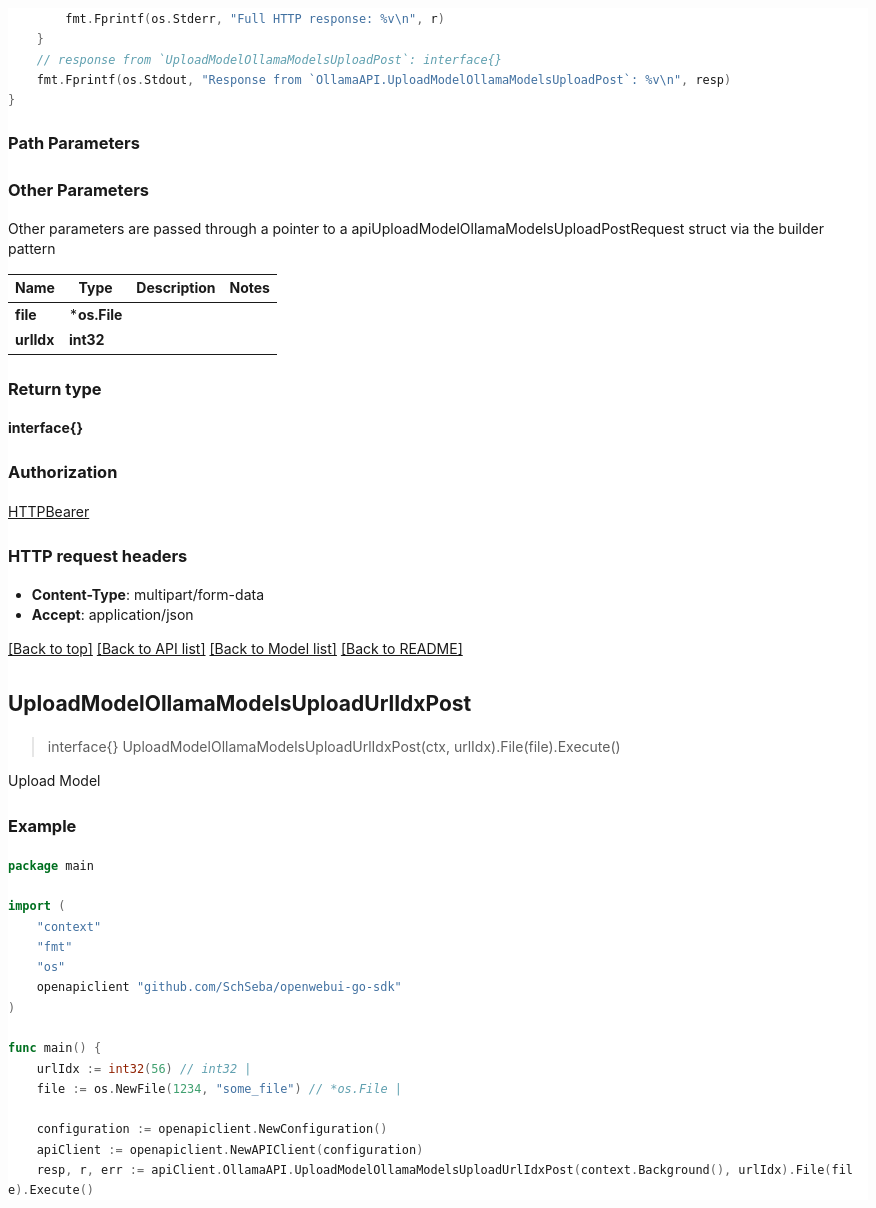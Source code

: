 ```go
		fmt.Fprintf(os.Stderr, "Full HTTP response: %v\n", r)
	}
	// response from `UploadModelOllamaModelsUploadPost`: interface{}
	fmt.Fprintf(os.Stdout, "Response from `OllamaAPI.UploadModelOllamaModelsUploadPost`: %v\n", resp)
}
```

### Path Parameters



### Other Parameters

Other parameters are passed through a pointer to a apiUploadModelOllamaModelsUploadPostRequest struct via the builder pattern


Name | Type | Description  | Notes
------------- | ------------- | ------------- | -------------
 **file** | ***os.File** |  | 
 **urlIdx** | **int32** |  | 

### Return type

**interface{}**

### Authorization

[HTTPBearer](../README.md#HTTPBearer)

### HTTP request headers

- **Content-Type**: multipart/form-data
- **Accept**: application/json

[[Back to top]](#) [[Back to API list]](../README.md#documentation-for-api-endpoints)
[[Back to Model list]](../README.md#documentation-for-models)
[[Back to README]](../README.md)


## UploadModelOllamaModelsUploadUrlIdxPost

> interface{} UploadModelOllamaModelsUploadUrlIdxPost(ctx, urlIdx).File(file).Execute()

Upload Model

### Example

```go
package main

import (
	"context"
	"fmt"
	"os"
	openapiclient "github.com/SchSeba/openwebui-go-sdk"
)

func main() {
	urlIdx := int32(56) // int32 | 
	file := os.NewFile(1234, "some_file") // *os.File | 

	configuration := openapiclient.NewConfiguration()
	apiClient := openapiclient.NewAPIClient(configuration)
	resp, r, err := apiClient.OllamaAPI.UploadModelOllamaModelsUploadUrlIdxPost(context.Background(), urlIdx).File(file).Execute()
```